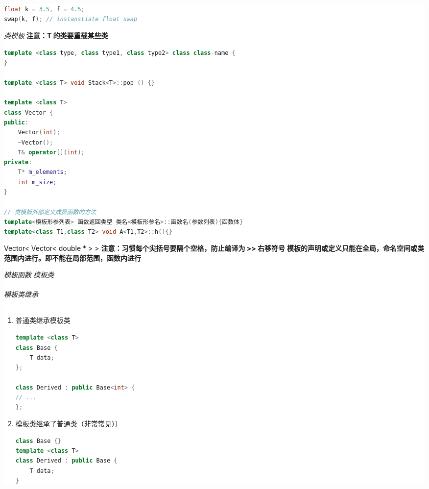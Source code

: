 ```c++
float k = 3.5, f = 4.5;
swap(k, f); // instanstiate float swap
```

*类模板*  **注意：T 的类要重载某些类**

```c++
template <class type, class type1, class type2> class class-name {
}

template <class T> void Stack<T>::pop () {}

template <class T>
class Vector {
public:
    Vector(int);
    ~Vector();
    T& operator[](int);
private:
    T* m_elements;
    int m_size;
}

// 类模板外部定义成员函数的方法
template<模板形参列表> 函数返回类型 类名<模板形参名>::函数名(参数列表){函数体}
template<class T1,class T2> void A<T1,T2>::h(){}
```

Vector< Vector< double * > > **注意：习惯每个尖括号要隔个空格，防止编译为  >> 右移符号**
**模板的声明或定义只能在全局，命名空间或类范围内进行。即不能在局部范围，函数内进行**

*模板函数*
*模板类*

###### 模板类继承

1. 普通类继承模板类

   ```c++
   template <class T>
   class Base {
       T data;
   };
   
   class Derived : public Base<int> {
   // ...  
   };
   ```

2. 模板类继承了普通类（非常常见））

   ```c++
   class Base {}
   template <class T>
   class Derived : public Base {
       T data;
   }
   ```
